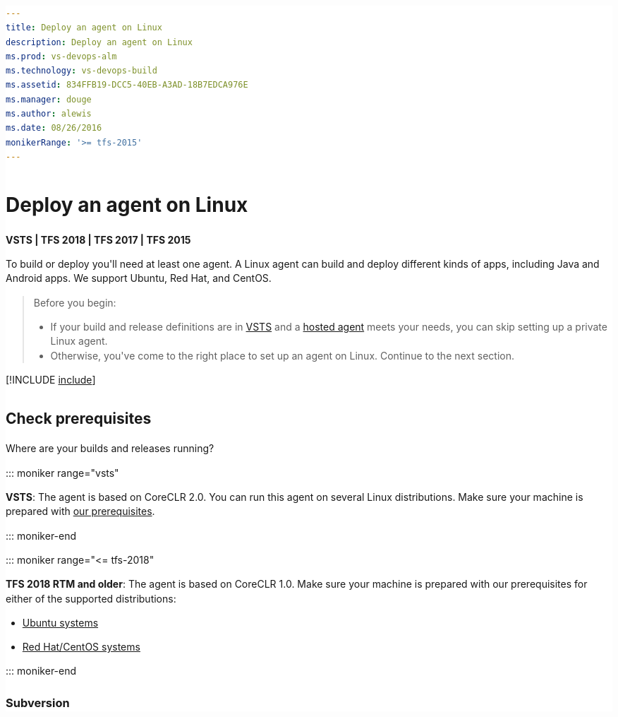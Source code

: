 ```yaml
---
title: Deploy an agent on Linux
description: Deploy an agent on Linux
ms.prod: vs-devops-alm
ms.technology: vs-devops-build
ms.assetid: 834FFB19-DCC5-40EB-A3AD-18B7EDCA976E
ms.manager: douge
ms.author: alewis
ms.date: 08/26/2016
monikerRange: '>= tfs-2015'
---
```



# Deploy an agent on Linux

**VSTS | TFS 2018 | TFS 2017 | TFS 2015**

To build or deploy you'll need at least one agent. A Linux agent can build and deploy different kinds of apps, including Java and Android apps. We support Ubuntu, Red Hat, and CentOS.

> Before you begin:
> * If your build and release definitions are in [VSTS](https://www.visualstudio.com/products/visual-studio-team-services-vs) and a [hosted agent](../../concepts/agents/hosted.md) meets your needs, you can skip setting up a private Linux agent.
> *  Otherwise, you've come to the right place to set up an agent on Linux. Continue to the next section.

[!INCLUDE [include](_shared/concepts.md)]

## Check prerequisites

Where are your builds and releases running?

::: moniker range="vsts"

**VSTS**: The agent is based on CoreCLR 2.0. You can run this agent on several Linux distributions. Make sure your machine is prepared with [our prerequisites](https://github.com/Microsoft/vsts-agent/blob/master/docs/start/envlinux.md).

::: moniker-end

::: moniker range="<= tfs-2018"

**TFS 2018 RTM and older**: The agent is based on CoreCLR 1.0. Make sure your machine is prepared with our prerequisites for either of the supported distributions:

 * [Ubuntu systems](https://aka.ms/vstsagentubuntusystem)

 * [Red Hat/CentOS systems](https://aka.ms/vstsagentredhatsystem)

 ::: moniker-end

### Subversion
